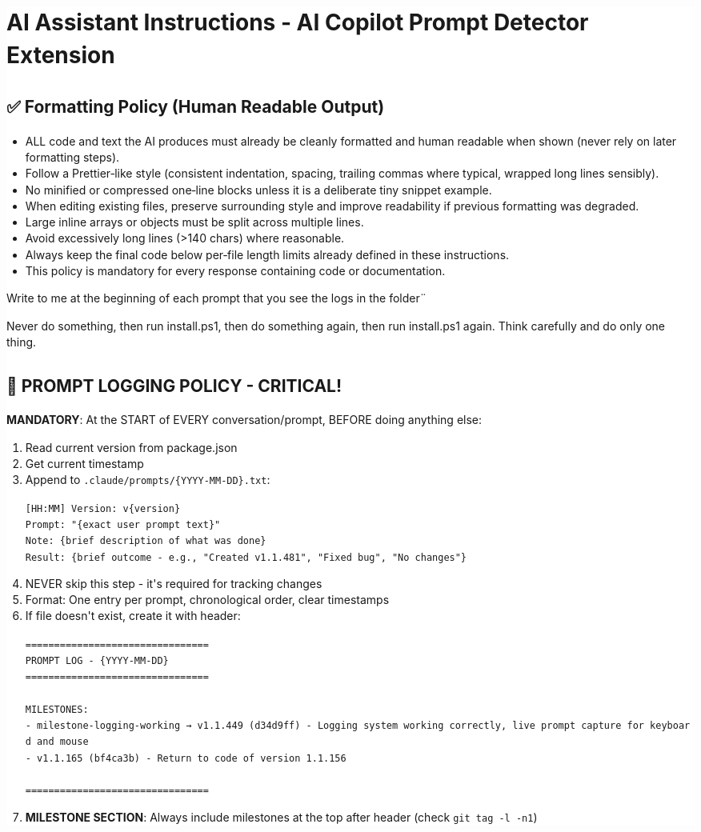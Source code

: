 # AI Assistant Instructions - AI Copilot Prompt Detector Extension

## ✅ Formatting Policy (Human Readable Output)
- ALL code and text the AI produces must already be cleanly formatted and human readable when shown (never rely on later formatting steps).
- Follow a Prettier‑like style (consistent indentation, spacing, trailing commas where typical, wrapped long lines sensibly).
- No minified or compressed one‑line blocks unless it is a deliberate tiny snippet example.
- When editing existing files, preserve surrounding style and improve readability if previous formatting was degraded.
- Large inline arrays or objects must be split across multiple lines.
- Avoid excessively long lines (>140 chars) where reasonable.
- Always keep the final code below per‑file length limits already defined in these instructions.
- This policy is mandatory for every response containing code or documentation.

Write to me at the beginning of each prompt that you see the logs in the folder¨

Never do something, then run install.ps1, then do something again, then run install.ps1 again. Think carefully and do only one thing.

## 📝 PROMPT LOGGING POLICY - CRITICAL!
**MANDATORY**: At the START of EVERY conversation/prompt, BEFORE doing anything else:
1. Read current version from package.json
2. Get current timestamp
3. Append to `.claude/prompts/{YYYY-MM-DD}.txt`:
   ```
   [HH:MM] Version: v{version}
   Prompt: "{exact user prompt text}"
   Note: {brief description of what was done}
   Result: {brief outcome - e.g., "Created v1.1.481", "Fixed bug", "No changes"}

   ```
4. NEVER skip this step - it's required for tracking changes
5. Format: One entry per prompt, chronological order, clear timestamps
6. If file doesn't exist, create it with header:
   ```
   ================================
   PROMPT LOG - {YYYY-MM-DD}
   ================================

   MILESTONES:
   - milestone-logging-working → v1.1.449 (d34d9ff) - Logging system working correctly, live prompt capture for keyboard and mouse
   - v1.1.165 (bf4ca3b) - Return to code of version 1.1.156

   ================================
   ```
7. **MILESTONE SECTION**: Always include milestones at the top after header (check `git tag -l -n1`)
